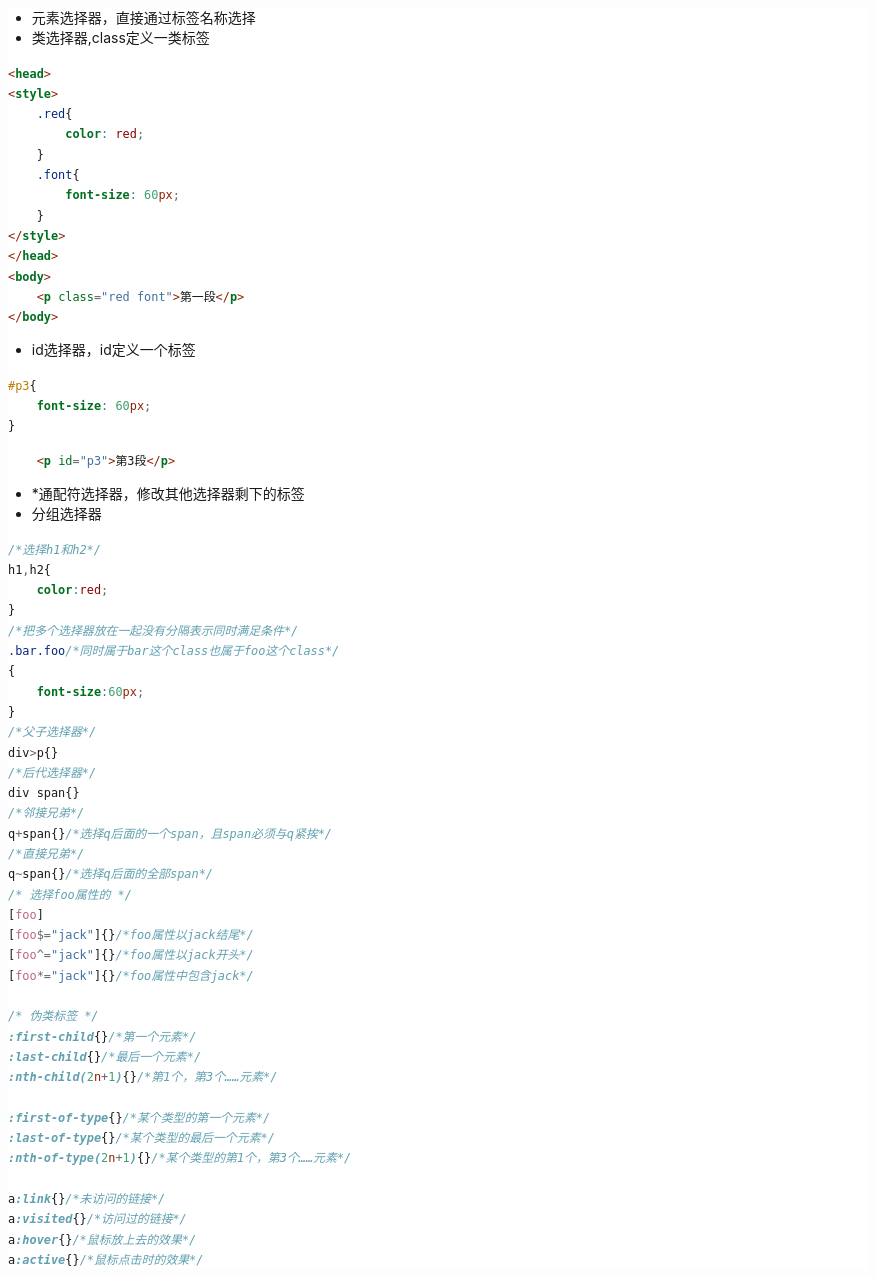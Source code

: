 + 元素选择器，直接通过标签名称选择
+ 类选择器,class定义一类标签
```html
<head>
<style>
    .red{
        color: red;
    }
    .font{
        font-size: 60px;
    }
</style>
</head>
<body>
    <p class="red font">第一段</p>
</body>
```
+ id选择器，id定义一个标签
```css
#p3{
    font-size: 60px;
}
```
```html
    <p id="p3">第3段</p>
```
+ *通配符选择器，修改其他选择器剩下的标签
+ 分组选择器
```css
/*选择h1和h2*/
h1,h2{
    color:red;
}
/*把多个选择器放在一起没有分隔表示同时满足条件*/
.bar.foo/*同时属于bar这个class也属于foo这个class*/
{
    font-size:60px;
}
/*父子选择器*/
div>p{}
/*后代选择器*/
div span{}
/*邻接兄弟*/
q+span{}/*选择q后面的一个span，且span必须与q紧挨*/
/*直接兄弟*/
q~span{}/*选择q后面的全部span*/
/* 选择foo属性的 */
[foo]
[foo$="jack"]{}/*foo属性以jack结尾*/
[foo^="jack"]{}/*foo属性以jack开头*/
[foo*="jack"]{}/*foo属性中包含jack*/

/* 伪类标签 */
:first-child{}/*第一个元素*/
:last-child{}/*最后一个元素*/
:nth-child(2n+1){}/*第1个，第3个……元素*/

:first-of-type{}/*某个类型的第一个元素*/
:last-of-type{}/*某个类型的最后一个元素*/
:nth-of-type(2n+1){}/*某个类型的第1个，第3个……元素*/

a:link{}/*未访问的链接*/
a:visited{}/*访问过的链接*/
a:hover{}/*鼠标放上去的效果*/
a:active{}/*鼠标点击时的效果*/
```